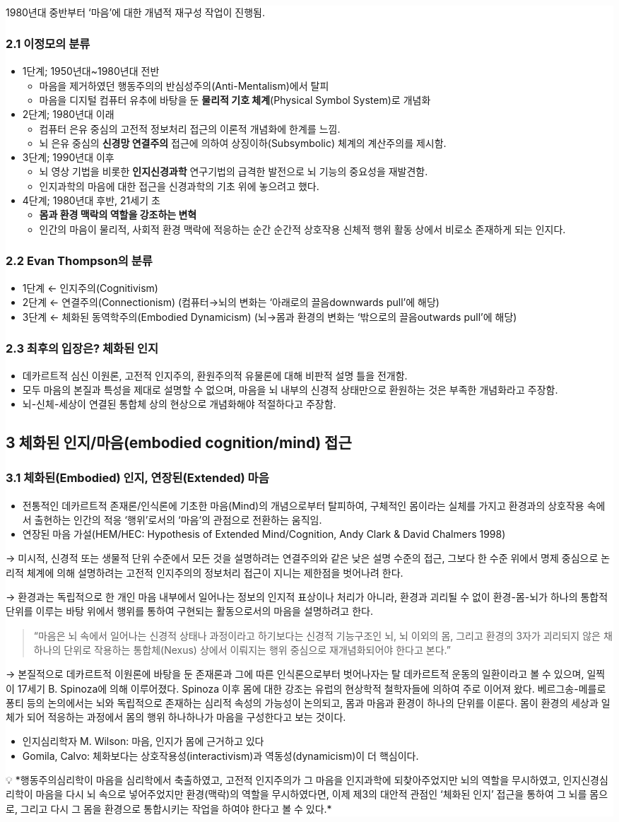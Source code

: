 1980년대 중반부터 ‘마음’에 대한 개념적 재구성 작업이 진행됨.

### 2.1 **이정모의 분류**

- 1단계; 1950년대~1980년대 전반
  - 마음을 제거하였던 행동주의의 반심성주의(Anti-Mentalism)에서 탈피
  - 마음을 디지털 컴퓨터 유추에 바탕을 둔 **물리적 기호 체계**(Physical Symbol System)로 개념화
- 2단계; 1980년대 이래
  - 컴퓨터 은유 중심의 고전적 정보처리 접근의 이론적 개념화에 한계를 느낌.
  - 뇌 은유 중심의 **신경망 연결주의** 접근에 의하여 상징이하(Subsymbolic) 체계의 계산주의를 제시함.
- 3단계; 1990년대 이후
  - 뇌 영상 기법을 비롯한 **인지신경과학** 연구기법의 급격한 발전으로 뇌 기능의 중요성을 재발견함.
  - 인지과학의 마음에 대한 접근을 신경과학의 기초 위에 놓으려고 했다.
- 4단계; 1980년대 후반, 21세기 초
  - **몸과 환경 맥락의 역할을 강조하는 변혁**
  - 인간의 마음이 물리적, 사회적 환경 맥락에 적응하는 순간 순간적 상호작용 신체적 행위 활동 상에서 비로소 존재하게 되는 인지다.

### 2.2 **Evan Thompson의 분류**

- 1단계 ← 인지주의(Cognitivism)
- 2단계 ← 연결주의(Connectionism) (컴퓨터→뇌의 변화는 ‘아래로의 끌음downwards pull’에 해당)
- 3단계 ← 체화된 동역학주의(Embodied Dynamicism) (뇌→몸과 환경의 변화는 ‘밖으로의 끌음outwards pull’에 해당)

### 2.3 최후의 입장은? **체화된 인지**

- 데카르트적 심신 이원론, 고전적 인지주의, 환원주의적 유물론에 대해 비판적 설명 틀을 전개함.
- 모두 마음의 본질과 특성을 제대로 설명할 수 없으며, 마음을 뇌 내부의 신경적 상태만으로 환원하는 것은 부족한 개념화라고 주장함.
- 뇌-신체-세상이 연결된 통합체 상의 현상으로 개념화해야 적절하다고 주장함.

## 3 체화된 인지/마음(embodied cognition/mind) 접근

### 3.1 체화된(Embodied) 인지, 연장된(Extended) 마음

- 전통적인 데카르트적 존재론/인식론에 기초한 마음(Mind)의 개념으로부터 탈피하여, 구체적인 몸이라는 실체를 가지고 환경과의 상호작용 속에서 출현하는 인간의 적응 ‘행위’로서의 ‘마음’의 관점으로 전환하는 움직임.
- 연장된 마음 가설(HEM/HEC: Hypothesis of Extended Mind/Cognition, Andy Clark & David Chalmers 1998)

→ 미시적, 신경적 또는 생물적 단위 수준에서 모든 것을 설명하려는 연결주의와 같은 낮은 설명 수준의 접근, 그보다 한 수준 위에서 명제 중심으로 논리적 체계에 의해 설명하려는 고전적 인지주의의 정보처리 접근이 지니는 제한점을 벗어나려 한다.

→ 환경과는 독립적으로 한 개인 마음 내부에서 일어나는 정보의 인지적 표상이나 처리가 아니라, 환경과 괴리될 수 없이 환경-몸-뇌가 하나의 통합적 단위를 이루는 바탕 위에서 행위를 통하여 구현되는 활동으로서의 마음을 설명하려고 한다.

> “마음은 뇌 속에서 일어나는 신경적 상태나 과정이라고 하기보다는 신경적 기능구조인 뇌, 뇌 이외의 몸, 그리고 환경의 3자가 괴리되지 않은 채 하나의 단위로 작용하는 통합체(Nexus) 상에서 이뤄지는 행위 중심으로 재개념화되어야 한다고 본다.”

→ 본질적으로 데카르트적 이원론에 바탕을 둔 존재론과 그에 따른 인식론으로부터 벗어나자는 탈 데카르트적 운동의 일환이라고 볼 수 있으며, 일찍이 17세기 B. Spinoza에 의해 이루어졌다. Spinoza 이후 몸에 대한 강조는 유럽의 현상학적 철학자들에 의하여 주로 이어져 왔다. 베르그송-메를로 퐁티 등의 논의에서는 뇌와 독립적으로 존재하는 심리적 속성의 가능성이 논의되고, 몸과 마음과 환경이 하나의 단위를 이룬다. 몸이 환경의 세상과 일체가 되어 적응하는 과정에서 몸의 행위 하나하나가 마음을 구성한다고 보는 것이다.

- 인지심리학자 M. Wilson: 마음, 인지가 몸에 근거하고 있다
- Gomila, Calvo: 체화보다는 상호작용성(interactivism)과 역동성(dynamicism)이 더 핵심이다.

<aside>
💡 *행동주의심리학이 마음을 심리학에서 축출하였고, 고전적 인지주의가 그 마음을 인지과학에 되찾아주었지만 뇌의 역할을 무시하였고, 인지신경심리학이 마음을 다시 뇌 속으로 넣어주었지만 환경(맥락)의 역할을 무시하였다면, 이제 제3의 대안적 관점인 ‘체화된 인지’ 접근을 통하여 그 뇌를 몸으로, 그리고 다시 그 몸을 환경으로 통합시키는 작업을 하여야 한다고 볼 수 있다.*
